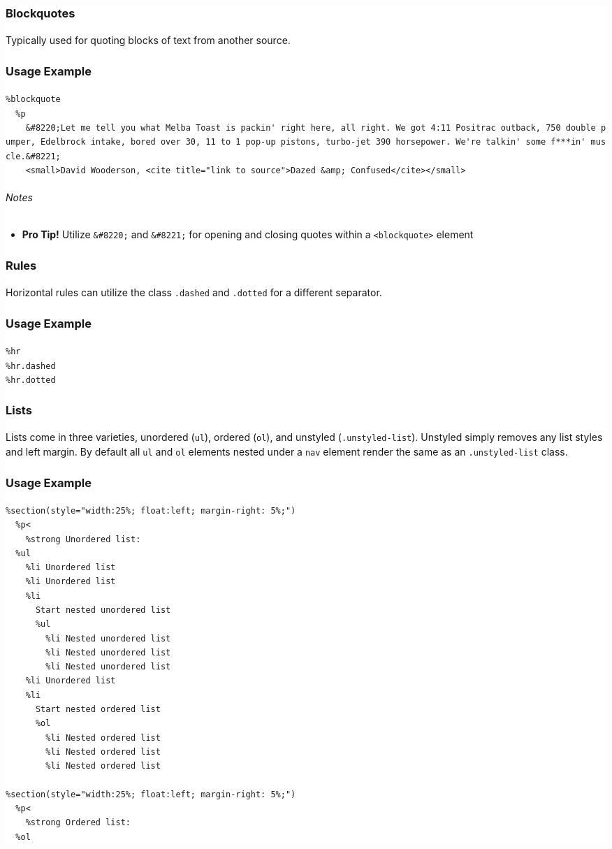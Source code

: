
### Blockquotes
Typically used for quoting blocks of text from another source.

### Usage Example


```haml
%blockquote
  %p
    &#8220;Let me tell you what Melba Toast is packin' right here, all right. We got 4:11 Positrac outback, 750 double pumper, Edelbrock intake, bored over 30, 11 to 1 pop-up pistons, turbo-jet 390 horsepower. We're talkin' some f***in' muscle.&#8221;
    <small>David Wooderson, <cite title="link to source">Dazed &amp; Confused</cite></small>
```


###### Notes
- **Pro Tip!** Utilize `&#8220;` and `&#8221;` for opening and closing quotes within a `<blockquote>` element

### Rules
Horizontal rules can utilize the class `.dashed` and `.dotted` for a different separator.

### Usage Example


```haml
%hr
%hr.dashed
%hr.dotted
```


### Lists
Lists come in three varieties, unordered (`ul`), ordered (`ol`), and unstyled (`.unstyled-list`). Unstyled simply removes any list styles and left margin. By default all `ul` and `ol` elements nested under a `nav` element render the same as an `.unstyled-list` class. 

### Usage Example


```haml
%section(style="width:25%; float:left; margin-right: 5%;")
  %p<
    %strong Unordered list:
  %ul
    %li Unordered list
    %li Unordered list
    %li
      Start nested unordered list
      %ul
        %li Nested unordered list
        %li Nested unordered list
        %li Nested unordered list
    %li Unordered list
    %li
      Start nested ordered list
      %ol
        %li Nested ordered list
        %li Nested ordered list
        %li Nested ordered list

%section(style="width:25%; float:left; margin-right: 5%;")
  %p<
    %strong Ordered list:
  %ol
```